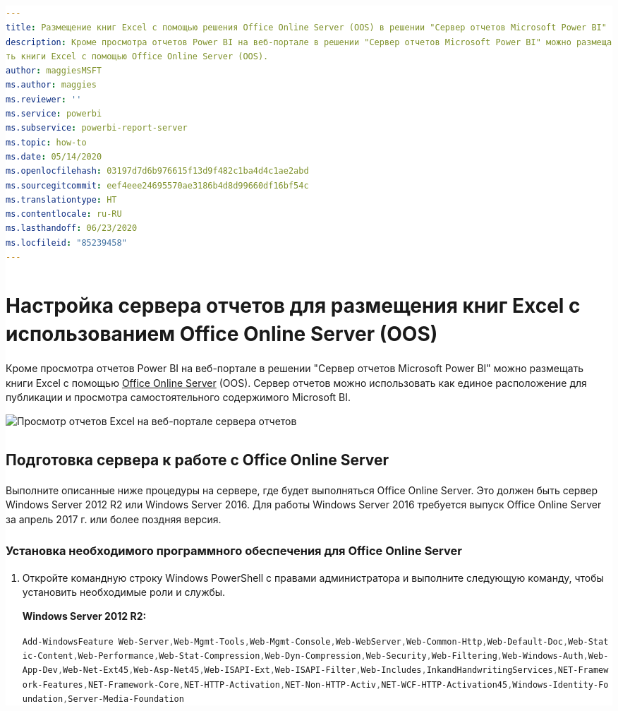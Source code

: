 ```yaml
---
title: Размещение книг Excel с помощью решения Office Online Server (OOS) в решении "Сервер отчетов Microsoft Power BI"
description: Кроме просмотра отчетов Power BI на веб-портале в решении "Сервер отчетов Microsoft Power BI" можно размещать книги Excel с помощью Office Online Server (OOS).
author: maggiesMSFT
ms.author: maggies
ms.reviewer: ''
ms.service: powerbi
ms.subservice: powerbi-report-server
ms.topic: how-to
ms.date: 05/14/2020
ms.openlocfilehash: 03197d7d6b976615f13d9f482c1ba4d4c1ae2abd
ms.sourcegitcommit: eef4eee24695570ae3186b4d8d99660df16bf54c
ms.translationtype: HT
ms.contentlocale: ru-RU
ms.lasthandoff: 06/23/2020
ms.locfileid: "85239458"
---
```

# <a name="configure-your-report-server-to-host-excel-workbooks-using-office-online-server-oos"></a>Настройка сервера отчетов для размещения книг Excel с использованием Office Online Server (OOS)

Кроме просмотра отчетов Power BI на веб-портале в решении "Сервер отчетов Microsoft Power BI" можно размещать книги Excel с помощью [Office Online Server](https://docs.microsoft.com/officeonlineserver/office-online-server-overview) (OOS). Сервер отчетов можно использовать как единое расположение для публикации и просмотра самостоятельного содержимого Microsoft BI.

![Просмотр отчетов Excel на веб-портале сервера отчетов](media/excel-oos/excel-in-pbirs.png)

## <a name="prepare-server-to-run-office-online-server"></a>Подготовка сервера к работе с Office Online Server

Выполните описанные ниже процедуры на сервере, где будет выполняться Office Online Server. Это должен быть сервер Windows Server 2012 R2 или Windows Server 2016. Для работы Windows Server 2016 требуется выпуск Office Online Server за апрель 2017 г. или более поздняя версия.

### <a name="install-prerequisite-software-for-office-online-server"></a>Установка необходимого программного обеспечения для Office Online Server

1. Откройте командную строку Windows PowerShell с правами администратора и выполните следующую команду, чтобы установить необходимые роли и службы.

    **Windows Server 2012 R2:**

    ```powershell
    Add-WindowsFeature Web-Server,Web-Mgmt-Tools,Web-Mgmt-Console,Web-WebServer,Web-Common-Http,Web-Default-Doc,Web-Static-Content,Web-Performance,Web-Stat-Compression,Web-Dyn-Compression,Web-Security,Web-Filtering,Web-Windows-Auth,Web-App-Dev,Web-Net-Ext45,Web-Asp-Net45,Web-ISAPI-Ext,Web-ISAPI-Filter,Web-Includes,InkandHandwritingServices,NET-Framework-Features,NET-Framework-Core,NET-HTTP-Activation,NET-Non-HTTP-Activ,NET-WCF-HTTP-Activation45,Windows-Identity-Foundation,Server-Media-Foundation
    ```
